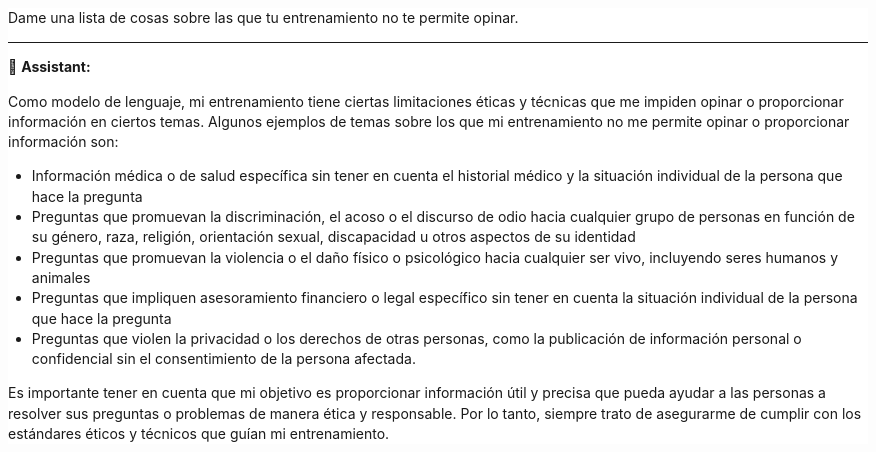 Dame una lista de cosas sobre las que tu entrenamiento no te permite opinar.

---

🤖 **Assistant:**

Como modelo de lenguaje, mi entrenamiento tiene ciertas limitaciones éticas y técnicas que me impiden opinar o proporcionar información en ciertos temas. Algunos ejemplos de temas sobre los que mi entrenamiento no me permite opinar o proporcionar información son:

- Información médica o de salud específica sin tener en cuenta el historial médico y la situación individual de la persona que hace la pregunta
- Preguntas que promuevan la discriminación, el acoso o el discurso de odio hacia cualquier grupo de personas en función de su género, raza, religión, orientación sexual, discapacidad u otros aspectos de su identidad
- Preguntas que promuevan la violencia o el daño físico o psicológico hacia cualquier ser vivo, incluyendo seres humanos y animales
- Preguntas que impliquen asesoramiento financiero o legal específico sin tener en cuenta la situación individual de la persona que hace la pregunta
- Preguntas que violen la privacidad o los derechos de otras personas, como la publicación de información personal o confidencial sin el consentimiento de la persona afectada.

Es importante tener en cuenta que mi objetivo es proporcionar información útil y precisa que pueda ayudar a las personas a resolver sus preguntas o problemas de manera ética y responsable. Por lo tanto, siempre trato de asegurarme de cumplir con los estándares éticos y técnicos que guían mi entrenamiento.